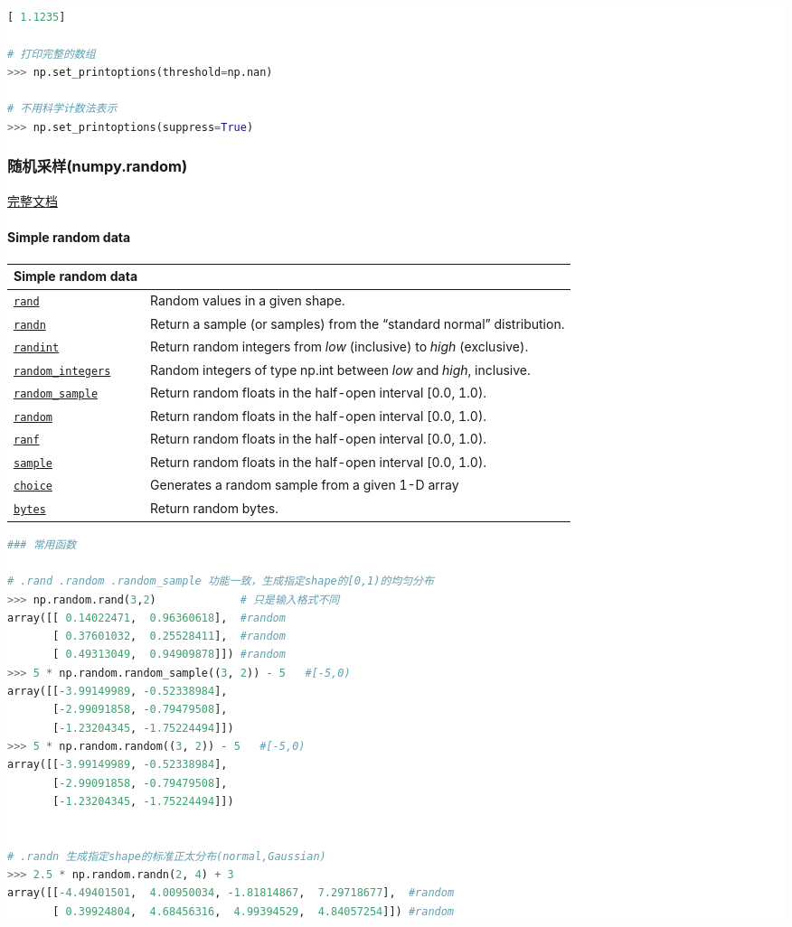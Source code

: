 ```python
[ 1.1235]

# 打印完整的数组
>>> np.set_printoptions(threshold=np.nan)

# 不用科学计数法表示
>>> np.set_printoptions(suppress=True)
```



### 随机采样(numpy.random) 

[完整文档](https://docs.scipy.org/doc/numpy/reference/routines.random.html)

#### Simple random data

| Simple random data                       |                                          |
| ---------------------------------------- | ---------------------------------------- |
| [`rand`](https://docs.scipy.org/doc/numpy/reference/generated/numpy.random.rand.html#numpy.random.rand) | Random values in a given shape.          |
| [`randn`](https://docs.scipy.org/doc/numpy/reference/generated/numpy.random.randn.html#numpy.random.randn) | Return a sample (or samples) from the “standard normal” distribution. |
| [`randint`](https://docs.scipy.org/doc/numpy/reference/generated/numpy.random.randint.html#numpy.random.randint) | Return random integers from *low* (inclusive) to *high* (exclusive). |
| [`random_integers`](https://docs.scipy.org/doc/numpy/reference/generated/numpy.random.random_integers.html#numpy.random.random_integers) | Random integers of type np.int between *low* and *high*, inclusive. |
| [`random_sample`](https://docs.scipy.org/doc/numpy/reference/generated/numpy.random.random_sample.html#numpy.random.random_sample) | Return random floats in the half-open interval [0.0, 1.0). |
| [`random`](https://docs.scipy.org/doc/numpy/reference/generated/numpy.random.random.html#numpy.random.random) | Return random floats in the half-open interval [0.0, 1.0). |
| [`ranf`](https://docs.scipy.org/doc/numpy/reference/generated/numpy.random.ranf.html#numpy.random.ranf) | Return random floats in the half-open interval [0.0, 1.0). |
| [`sample`](https://docs.scipy.org/doc/numpy/reference/generated/numpy.random.sample.html#numpy.random.sample) | Return random floats in the half-open interval [0.0, 1.0). |
| [`choice`](https://docs.scipy.org/doc/numpy/reference/generated/numpy.random.choice.html#numpy.random.choice) | Generates a random sample from a given 1-D array |
| [`bytes`](https://docs.scipy.org/doc/numpy/reference/generated/numpy.random.bytes.html#numpy.random.bytes) | Return random bytes.                     |

```python
### 常用函数

# .rand .random .random_sample 功能一致，生成指定shape的[0,1)的均匀分布
>>> np.random.rand(3,2)             # 只是输入格式不同
array([[ 0.14022471,  0.96360618],  #random
       [ 0.37601032,  0.25528411],  #random
       [ 0.49313049,  0.94909878]]) #random
>>> 5 * np.random.random_sample((3, 2)) - 5   #[-5,0)
array([[-3.99149989, -0.52338984],
       [-2.99091858, -0.79479508],
       [-1.23204345, -1.75224494]])
>>> 5 * np.random.random((3, 2)) - 5   #[-5,0)
array([[-3.99149989, -0.52338984],
       [-2.99091858, -0.79479508],
       [-1.23204345, -1.75224494]])


# .randn 生成指定shape的标准正太分布(normal,Gaussian)
>>> 2.5 * np.random.randn(2, 4) + 3
array([[-4.49401501,  4.00950034, -1.81814867,  7.29718677],  #random
       [ 0.39924804,  4.68456316,  4.99394529,  4.84057254]]) #random
```
